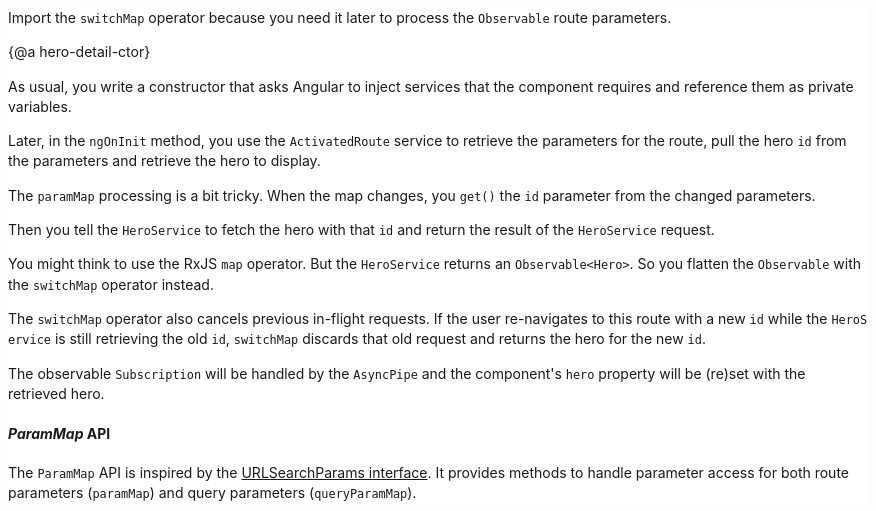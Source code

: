 
<code-example path="router/src/app/heroes/hero-detail/hero-detail.component.1.ts" linenums="false" header="src/app/heroes/hero-detail/hero-detail.component.ts (activated route)" region="imports">

</code-example>



Import the `switchMap` operator because you need it later to process the `Observable` route parameters.


<code-example path="router/src/app/heroes/hero-detail/hero-detail.component.3.ts" linenums="false" header="src/app/heroes/hero-detail/hero-detail.component.ts (switchMap operator import)" region="rxjs-operator-import">

</code-example>



{@a hero-detail-ctor}


As usual, you write a constructor that asks Angular to inject services
that the component requires and reference them as private variables.


<code-example path="router/src/app/heroes/hero-detail/hero-detail.component.3.ts" linenums="false" header="src/app/heroes/hero-detail/hero-detail.component.ts (constructor)" region="ctor">

</code-example>

Later, in the `ngOnInit` method, you use the `ActivatedRoute` service to retrieve the parameters for the route,
pull the hero `id` from the parameters and retrieve the hero to display.


<code-example path="router/src/app/heroes/hero-detail/hero-detail.component.3.ts" linenums="false" header="src/app/heroes/hero-detail/hero-detail.component.ts (ngOnInit)" region="ngOnInit">

</code-example>

The `paramMap` processing is a bit tricky. When the map changes, you `get()`
the `id` parameter from the changed parameters.

Then you tell the `HeroService` to fetch the hero with that `id` and return the result of the `HeroService` request.

You might think to use the RxJS `map` operator.
But the `HeroService` returns an `Observable<Hero>`.
So you flatten the `Observable` with the `switchMap` operator instead.

The `switchMap` operator also cancels previous in-flight requests. If the user re-navigates to this route
with a new `id` while the `HeroService` is still retrieving the old `id`, `switchMap` discards that old request and returns the hero for the new `id`.

The observable `Subscription` will be handled by the `AsyncPipe` and the component's `hero` property will be (re)set with the retrieved hero.

#### _ParamMap_ API

The `ParamMap` API is inspired by the [URLSearchParams interface](https://developer.mozilla.org/en-US/docs/Web/API/URLSearchParams). It provides methods
to handle parameter access for both route parameters (`paramMap`) and query parameters (`queryParamMap`).
